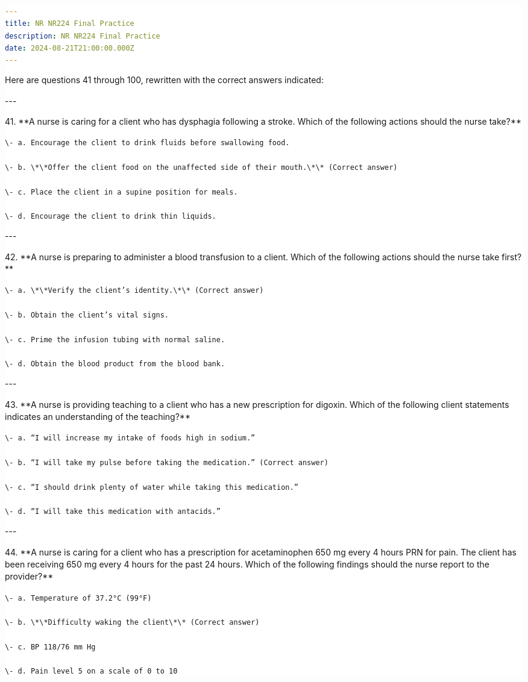 ```yaml
---
title: NR NR224 Final Practice
description: NR NR224 Final Practice
date: 2024-08-21T21:00:00.000Z
---
```


Here are questions 41 through 100, rewritten with the correct answers indicated:

\---

41\. \*\*A nurse is caring for a client who has dysphagia following a stroke. Which of the following actions should the nurse take?\*\*

    \- a. Encourage the client to drink fluids before swallowing food.

    \- b. \*\*Offer the client food on the unaffected side of their mouth.\*\* (Correct answer)

    \- c. Place the client in a supine position for meals.

    \- d. Encourage the client to drink thin liquids.

\---

42\. \*\*A nurse is preparing to administer a blood transfusion to a client. Which of the following actions should the nurse take first?\*\*

    \- a. \*\*Verify the client’s identity.\*\* (Correct answer)

    \- b. Obtain the client’s vital signs.

    \- c. Prime the infusion tubing with normal saline.

    \- d. Obtain the blood product from the blood bank.

\---

43\. \*\*A nurse is providing teaching to a client who has a new prescription for digoxin. Which of the following client statements indicates an understanding of the teaching?\*\*

    \- a. “I will increase my intake of foods high in sodium.”

    \- b. “I will take my pulse before taking the medication.” (Correct answer)

    \- c. “I should drink plenty of water while taking this medication.”

    \- d. “I will take this medication with antacids.”

\---

44\. \*\*A nurse is caring for a client who has a prescription for acetaminophen 650 mg every 4 hours PRN for pain. The client has been receiving 650 mg every 4 hours for the past 24 hours. Which of the following findings should the nurse report to the provider?\*\*

    \- a. Temperature of 37.2°C (99°F)

    \- b. \*\*Difficulty waking the client\*\* (Correct answer)

    \- c. BP 118/76 mm Hg

    \- d. Pain level 5 on a scale of 0 to 10
